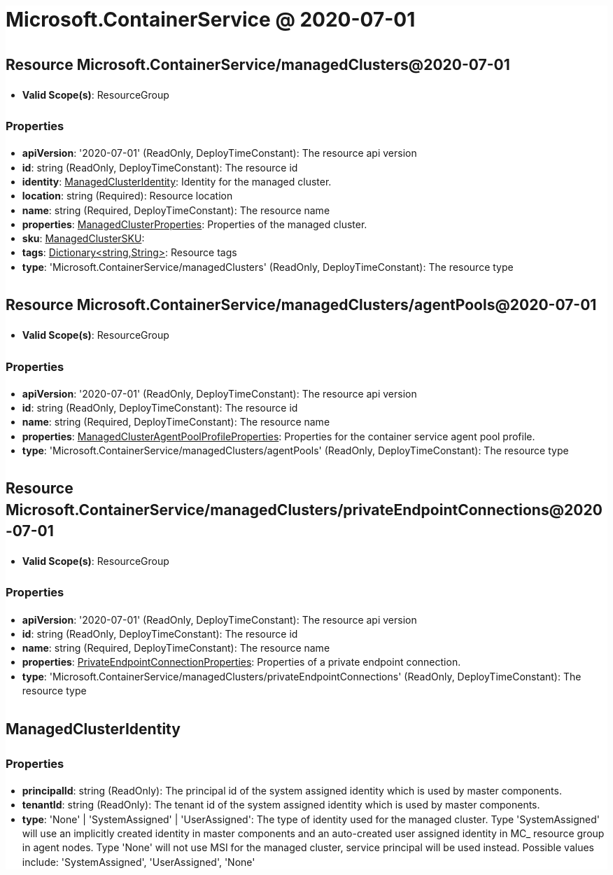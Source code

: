 # Microsoft.ContainerService @ 2020-07-01

## Resource Microsoft.ContainerService/managedClusters@2020-07-01
* **Valid Scope(s)**: ResourceGroup
### Properties
* **apiVersion**: '2020-07-01' (ReadOnly, DeployTimeConstant): The resource api version
* **id**: string (ReadOnly, DeployTimeConstant): The resource id
* **identity**: [ManagedClusterIdentity](#managedclusteridentity): Identity for the managed cluster.
* **location**: string (Required): Resource location
* **name**: string (Required, DeployTimeConstant): The resource name
* **properties**: [ManagedClusterProperties](#managedclusterproperties): Properties of the managed cluster.
* **sku**: [ManagedClusterSKU](#managedclustersku):
* **tags**: [Dictionary<string,String>](#dictionarystringstring): Resource tags
* **type**: 'Microsoft.ContainerService/managedClusters' (ReadOnly, DeployTimeConstant): The resource type

## Resource Microsoft.ContainerService/managedClusters/agentPools@2020-07-01
* **Valid Scope(s)**: ResourceGroup
### Properties
* **apiVersion**: '2020-07-01' (ReadOnly, DeployTimeConstant): The resource api version
* **id**: string (ReadOnly, DeployTimeConstant): The resource id
* **name**: string (Required, DeployTimeConstant): The resource name
* **properties**: [ManagedClusterAgentPoolProfileProperties](#managedclusteragentpoolprofileproperties): Properties for the container service agent pool profile.
* **type**: 'Microsoft.ContainerService/managedClusters/agentPools' (ReadOnly, DeployTimeConstant): The resource type

## Resource Microsoft.ContainerService/managedClusters/privateEndpointConnections@2020-07-01
* **Valid Scope(s)**: ResourceGroup
### Properties
* **apiVersion**: '2020-07-01' (ReadOnly, DeployTimeConstant): The resource api version
* **id**: string (ReadOnly, DeployTimeConstant): The resource id
* **name**: string (Required, DeployTimeConstant): The resource name
* **properties**: [PrivateEndpointConnectionProperties](#privateendpointconnectionproperties): Properties of a private endpoint connection.
* **type**: 'Microsoft.ContainerService/managedClusters/privateEndpointConnections' (ReadOnly, DeployTimeConstant): The resource type

## ManagedClusterIdentity
### Properties
* **principalId**: string (ReadOnly): The principal id of the system assigned identity which is used by master components.
* **tenantId**: string (ReadOnly): The tenant id of the system assigned identity which is used by master components.
* **type**: 'None' | 'SystemAssigned' | 'UserAssigned': The type of identity used for the managed cluster. Type 'SystemAssigned' will use an implicitly created identity in master components and an auto-created user assigned identity in MC_ resource group in agent nodes. Type 'None' will not use MSI for the managed cluster, service principal will be used instead. Possible values include: 'SystemAssigned', 'UserAssigned', 'None'